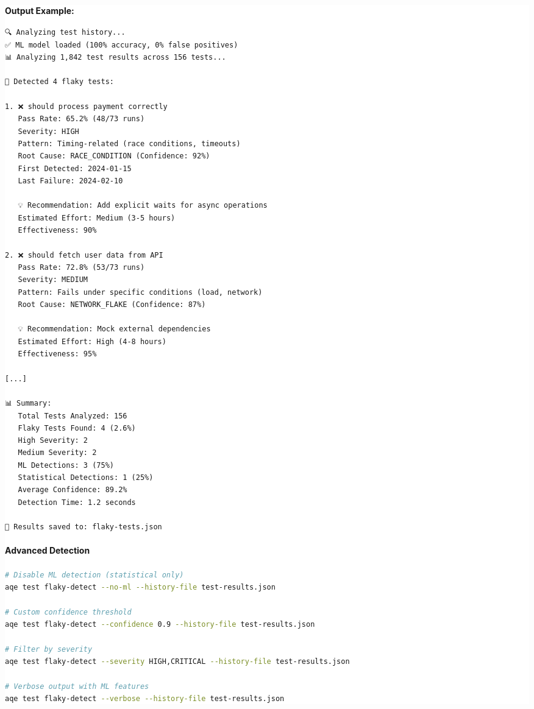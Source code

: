 **Output Example:**

```
🔍 Analyzing test history...
✅ ML model loaded (100% accuracy, 0% false positives)
📊 Analyzing 1,842 test results across 156 tests...

🔴 Detected 4 flaky tests:

1. ❌ should process payment correctly
   Pass Rate: 65.2% (48/73 runs)
   Severity: HIGH
   Pattern: Timing-related (race conditions, timeouts)
   Root Cause: RACE_CONDITION (Confidence: 92%)
   First Detected: 2024-01-15
   Last Failure: 2024-02-10

   💡 Recommendation: Add explicit waits for async operations
   Estimated Effort: Medium (3-5 hours)
   Effectiveness: 90%

2. ❌ should fetch user data from API
   Pass Rate: 72.8% (53/73 runs)
   Severity: MEDIUM
   Pattern: Fails under specific conditions (load, network)
   Root Cause: NETWORK_FLAKE (Confidence: 87%)

   💡 Recommendation: Mock external dependencies
   Estimated Effort: High (4-8 hours)
   Effectiveness: 95%

[...]

📊 Summary:
   Total Tests Analyzed: 156
   Flaky Tests Found: 4 (2.6%)
   High Severity: 2
   Medium Severity: 2
   ML Detections: 3 (75%)
   Statistical Detections: 1 (25%)
   Average Confidence: 89.2%
   Detection Time: 1.2 seconds

💾 Results saved to: flaky-tests.json
```

#### Advanced Detection

```bash
# Disable ML detection (statistical only)
aqe test flaky-detect --no-ml --history-file test-results.json

# Custom confidence threshold
aqe test flaky-detect --confidence 0.9 --history-file test-results.json

# Filter by severity
aqe test flaky-detect --severity HIGH,CRITICAL --history-file test-results.json

# Verbose output with ML features
aqe test flaky-detect --verbose --history-file test-results.json
```
